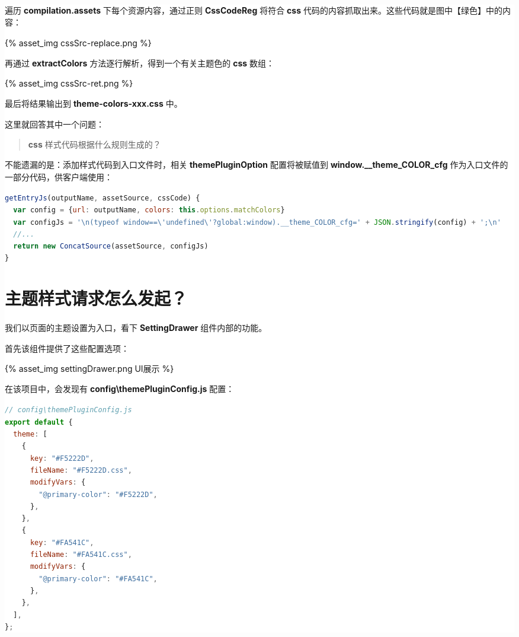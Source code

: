 遍历 **compilation.assets** 下每个资源内容，通过正则 **CssCodeReg** 将符合 **css** 代码的内容抓取出来。这些代码就是图中【绿色】中的内容：

{% asset_img cssSrc-replace.png %}

再通过 **extractColors** 方法逐行解析，得到一个有关主题色的 **css** 数组：

{% asset_img cssSrc-ret.png %}

最后将结果输出到 **theme-colors-xxx.css** 中。

这里就回答其中一个问题：

> **css** 样式代码根据什么规则生成的？

不能遗漏的是：添加样式代码到入口文件时，相关 **themePluginOption** 配置将被赋值到 **window.\_\_theme_COLOR_cfg** 作为入口文件的一部分代码，供客户端使用：

```js
getEntryJs(outputName, assetSource, cssCode) {
  var config = {url: outputName, colors: this.options.matchColors}
  var configJs = '\n(typeof window==\'undefined\'?global:window).__theme_COLOR_cfg=' + JSON.stringify(config) + ';\n'
  //...
  return new ConcatSource(assetSource, configJs)
}
```

# 主题样式请求怎么发起？

我们以页面的主题设置为入口，看下 **SettingDrawer** 组件内部的功能。

首先该组件提供了这些配置选项：

{% asset_img settingDrawer.png UI展示 %}

在该项目中，会发现有 **config\themePluginConfig.js** 配置：

```js
// config\themePluginConfig.js
export default {
  theme: [
    {
      key: "#F5222D",
      fileName: "#F5222D.css",
      modifyVars: {
        "@primary-color": "#F5222D",
      },
    },
    {
      key: "#FA541C",
      fileName: "#FA541C.css",
      modifyVars: {
        "@primary-color": "#FA541C",
      },
    },
  ],
};
```
